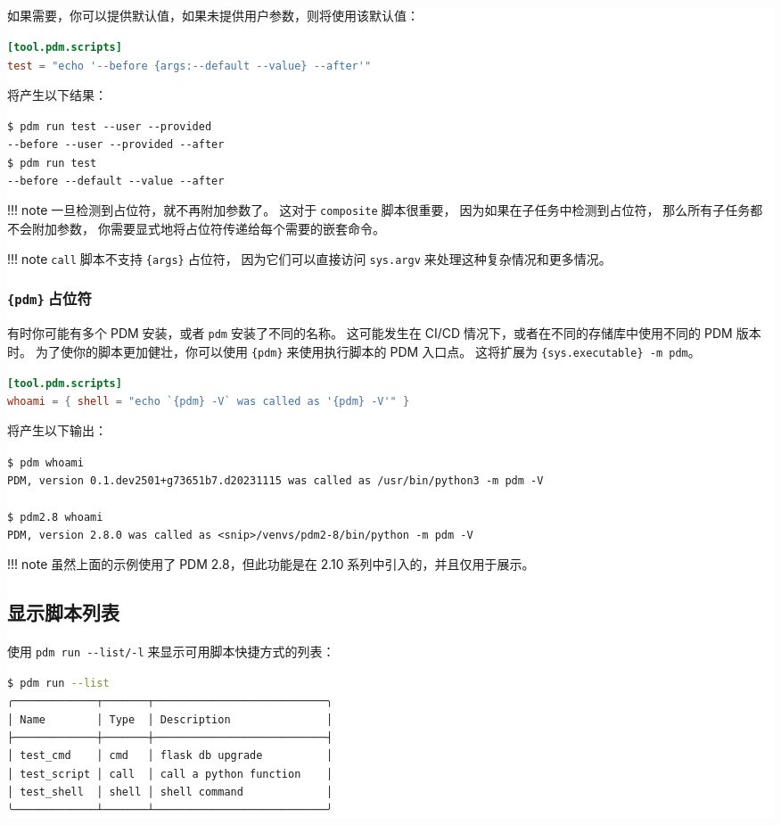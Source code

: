 如果需要，你可以提供默认值，如果未提供用户参数，则将使用该默认值：

```toml
[tool.pdm.scripts]
test = "echo '--before {args:--default --value} --after'"
```

将产生以下结果：

```shell
$ pdm run test --user --provided
--before --user --provided --after
$ pdm run test
--before --default --value --after
```

!!! note
    一旦检测到占位符，就不再附加参数了。
    这对于 `composite` 脚本很重要，
    因为如果在子任务中检测到占位符，
    那么所有子任务都不会附加参数，
    你需要显式地将占位符传递给每个需要的嵌套命令。

!!! note
    `call` 脚本不支持 `{args}` 占位符，
    因为它们可以直接访问 `sys.argv` 来处理这种复杂情况和更多情况。

### `{pdm}` 占位符

有时你可能有多个 PDM 安装，或者 `pdm` 安装了不同的名称。
这可能发生在 CI/CD 情况下，或者在不同的存储库中使用不同的 PDM 版本时。
为了使你的脚本更加健壮，你可以使用 `{pdm}` 来使用执行脚本的 PDM 入口点。
这将扩展为 `{sys.executable} -m pdm`。

```toml
[tool.pdm.scripts]
whoami = { shell = "echo `{pdm} -V` was called as '{pdm} -V'" }
```

将产生以下输出：

```shell
$ pdm whoami
PDM, version 0.1.dev2501+g73651b7.d20231115 was called as /usr/bin/python3 -m pdm -V

$ pdm2.8 whoami
PDM, version 2.8.0 was called as <snip>/venvs/pdm2-8/bin/python -m pdm -V
```

!!! note
    虽然上面的示例使用了 PDM 2.8，但此功能是在 2.10 系列中引入的，并且仅用于展示。

## 显示脚本列表

使用 `pdm run --list/-l` 来显示可用脚本快捷方式的列表：

```bash
$ pdm run --list
╭─────────────┬───────┬───────────────────────────╮
│ Name        │ Type  │ Description               │
├─────────────┼───────┼───────────────────────────┤
│ test_cmd    │ cmd   │ flask db upgrade          │
│ test_script │ call  │ call a python function    │
│ test_shell  │ shell │ shell command             │
╰─────────────┴───────┴───────────────────────────╯
```
